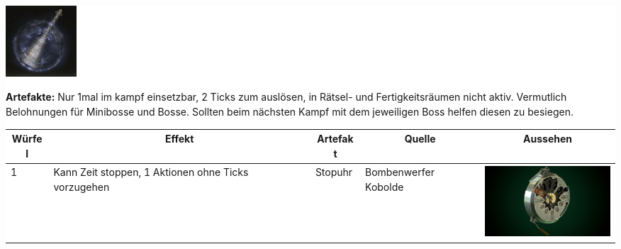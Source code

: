 <img src="images/bell.png"  width="auto" height="100" />


**Artefakte:**
Nur 1mal im kampf einsetzbar, 2 Ticks zum auslösen, in Rätsel- und Fertigkeitsräumen nicht aktiv.
Vermutlich Belohnungen für Minibosse und Bosse.
Sollten beim nächsten Kampf mit dem jeweiligen Boss helfen diesen zu besiegen.

| Würfel | Effekt | Artefakt | Quelle | Aussehen |
|-------|--------|--------|--------|--------|
|1|Kann Zeit stoppen, 1 Aktionen ohne Ticks vorzugehen| Stopuhr | Bombenwerfer Kobolde |<img src="images/stopwatch.jpg"  width="auto" height="100" />|